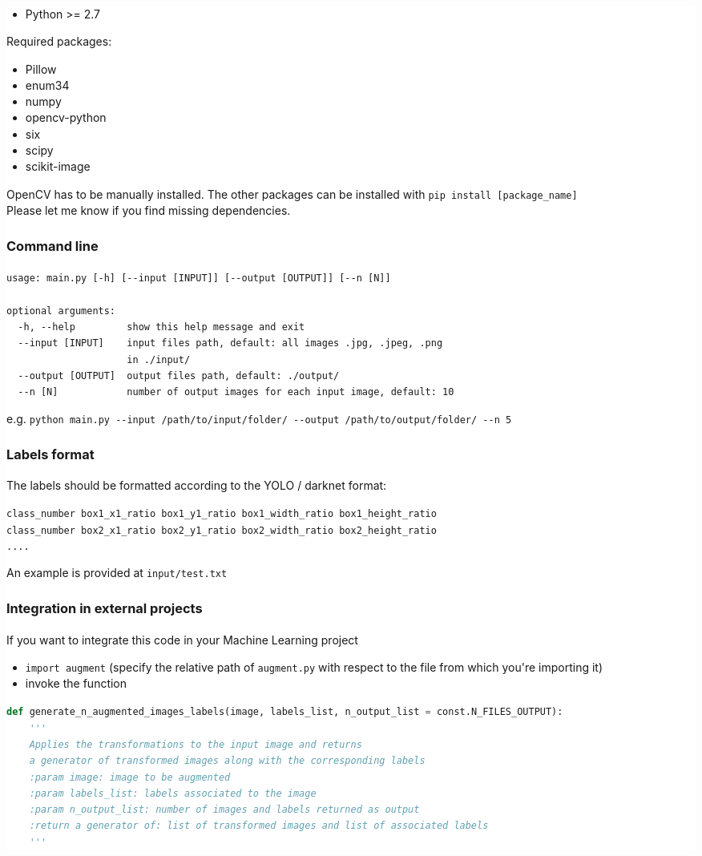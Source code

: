 - Python >= 2.7

Required packages:
- Pillow
- enum34
- numpy
- opencv-python
- six
- scipy
- scikit-image

OpenCV has to be manually installed. The other packages can be installed  with `pip install [package_name]`\
Please let me know if you find missing dependencies.

### Command line

```
usage: main.py [-h] [--input [INPUT]] [--output [OUTPUT]] [--n [N]]

optional arguments:
  -h, --help         show this help message and exit
  --input [INPUT]    input files path, default: all images .jpg, .jpeg, .png
                     in ./input/
  --output [OUTPUT]  output files path, default: ./output/
  --n [N]            number of output images for each input image, default: 10
```
  
e.g. `python main.py --input /path/to/input/folder/ --output /path/to/output/folder/ --n 5`

### Labels format

The labels should be formatted according to the YOLO / darknet format:

```
class_number box1_x1_ratio box1_y1_ratio box1_width_ratio box1_height_ratio
class_number box2_x1_ratio box2_y1_ratio box2_width_ratio box2_height_ratio
....
```

An example is provided at ``` input/test.txt ```

### Integration in external projects

If you want to integrate this code in your Machine Learning project
- `import augment` (specify the relative path of `augment.py` with respect to the file from which you're importing it)
- invoke the function 
```python
def generate_n_augmented_images_labels(image, labels_list, n_output_list = const.N_FILES_OUTPUT):
	'''
	Applies the transformations to the input image and returns
	a generator of transformed images along with the corresponding labels
	:param image: image to be augmented
	:param labels_list: labels associated to the image
	:param n_output_list: number of images and labels returned as output
	:return a generator of: list of transformed images and list of associated labels
	'''
```
